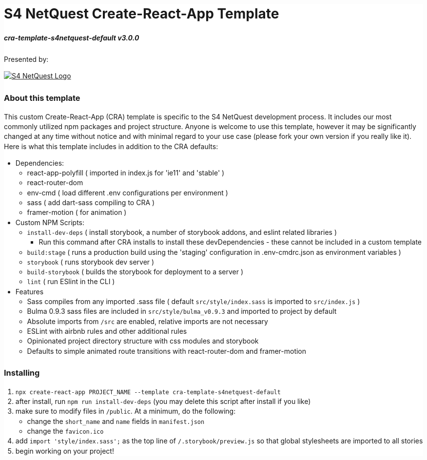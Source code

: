 # S4 NetQuest Create-React-App Template
##### cra-template-s4netquest-default v3.0.0

Presented by:

<a href="https://s4netquest.com"><img src="https://s4-netquest.github.io/react-scorm-provider/images/s4-logo.png" alt="S4 NetQuest Logo" style="display: block; width: 100%; max-width: 250px;" /></a>

### About this template
This custom Create-React-App (CRA) template is specific to the S4 NetQuest development process. It includes our most commonly utilized npm packages and project structure. Anyone is welcome to use this template, however it may be significantly changed at any time without notice and with minimal regard to your use case (please fork your own version if you really like it). Here is what this template includes in addition to the CRA defaults:

* Dependencies:
  * react-app-polyfill ( imported in index.js for 'ie11' and 'stable' )
  * react-router-dom
  * env-cmd ( load different .env configurations per environment )
  * sass ( add dart-sass compiling to CRA )
  * framer-motion ( for animation )
* Custom NPM Scripts:
  * `install-dev-deps` ( install storybook, a number of storybook addons, and eslint related libraries )
    * Run this command after CRA installs to install these devDependencies - these cannot be included in a custom template
  * `build:stage` ( runs a production build using the 'staging' configuration in .env-cmdrc.json as environment variables )
  * `storybook` ( runs storybook dev server )
  * `build-storybook` ( builds the storybook for deployment to a server )
  * `lint` ( run ESlint in the CLI )
* Features
  * Sass compiles from any imported .sass file ( default `src/style/index.sass` is imported to `src/index.js` )
  * Bulma 0.9.3 sass files are included in `src/style/bulma_v0.9.3` and imported to project by default
  * Absolute imports from `/src` are enabled, relative imports are not necessary
  * ESLint with airbnb rules and other additional rules
  * Opinionated project directory structure with css modules and storybook
  * Defaults to simple animated route transitions with react-router-dom and framer-motion

### Installing
1. `npx create-react-app PROJECT_NAME --template cra-template-s4netquest-default`
2. after install, run `npm run install-dev-deps` (you may delete this script after install if you like)
3. make sure to modify files in `/public`. At a minimum, do the following:
    - change the `short_name` and `name` fields in `manifest.json`
    - change the `favicon.ico`
4. add `import 'style/index.sass';` as the top line of `/.storybook/preview.js` so that global stylesheets are imported to all stories
4. begin working on your project!
